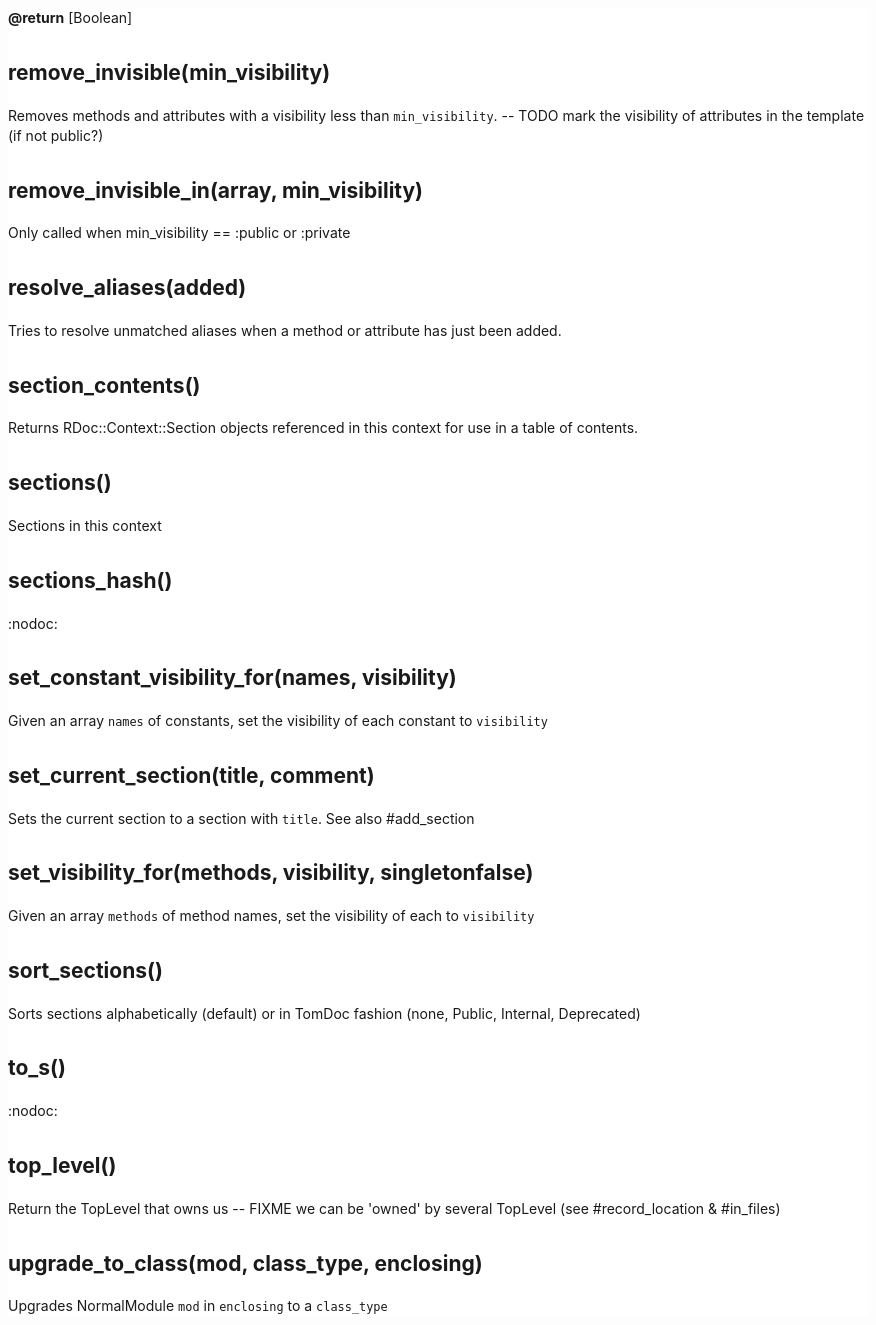 **@return** [Boolean] 

## remove_invisible(min_visibility) [](#method-i-remove_invisible)
Removes methods and attributes with a visibility less than `min_visibility`.
-- TODO mark the visibility of attributes in the template (if not public?)

## remove_invisible_in(array, min_visibility) [](#method-i-remove_invisible_in)
Only called when min_visibility == :public or :private

## resolve_aliases(added) [](#method-i-resolve_aliases)
Tries to resolve unmatched aliases when a method or attribute has just been
added.

## section_contents() [](#method-i-section_contents)
Returns RDoc::Context::Section objects referenced in this context for use in a
table of contents.

## sections() [](#method-i-sections)
Sections in this context

## sections_hash() [](#method-i-sections_hash)
:nodoc:

## set_constant_visibility_for(names, visibility) [](#method-i-set_constant_visibility_for)
Given an array `names` of constants, set the visibility of each constant to
`visibility`

## set_current_section(title, comment) [](#method-i-set_current_section)
Sets the current section to a section with `title`.  See also #add_section

## set_visibility_for(methods, visibility, singletonfalse) [](#method-i-set_visibility_for)
Given an array `methods` of method names, set the visibility of each to
`visibility`

## sort_sections() [](#method-i-sort_sections)
Sorts sections alphabetically (default) or in TomDoc fashion (none, Public,
Internal, Deprecated)

## to_s() [](#method-i-to_s)
:nodoc:

## top_level() [](#method-i-top_level)
Return the TopLevel that owns us -- FIXME we can be 'owned' by several
TopLevel (see #record_location & #in_files)

## upgrade_to_class(mod, class_type, enclosing) [](#method-i-upgrade_to_class)
Upgrades NormalModule `mod` in `enclosing` to a `class_type`


